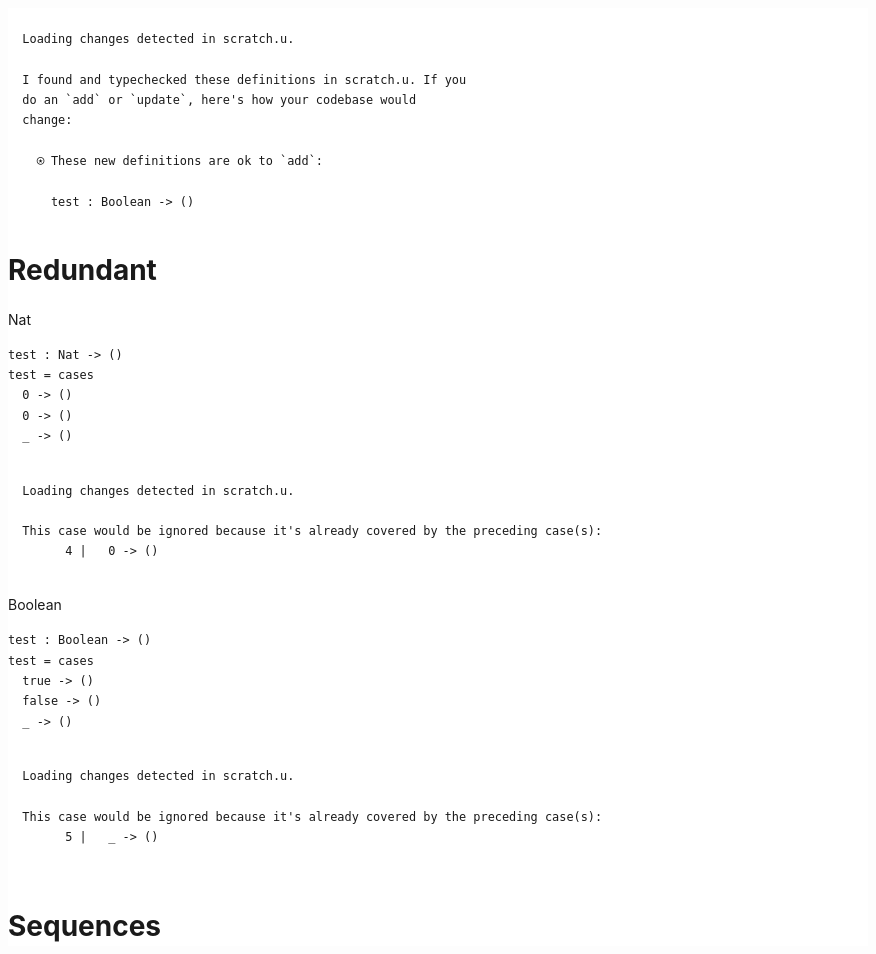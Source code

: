 ```ucm

  Loading changes detected in scratch.u.

  I found and typechecked these definitions in scratch.u. If you
  do an `add` or `update`, here's how your codebase would
  change:
  
    ⍟ These new definitions are ok to `add`:
    
      test : Boolean -> ()

```
# Redundant

Nat
```unison
test : Nat -> ()
test = cases
  0 -> ()
  0 -> ()
  _ -> ()
```

```ucm

  Loading changes detected in scratch.u.

  This case would be ignored because it's already covered by the preceding case(s):
        4 |   0 -> ()
    

```
Boolean
```unison
test : Boolean -> ()
test = cases
  true -> ()
  false -> ()
  _ -> ()
```

```ucm

  Loading changes detected in scratch.u.

  This case would be ignored because it's already covered by the preceding case(s):
        5 |   _ -> ()
    

```
# Sequences
